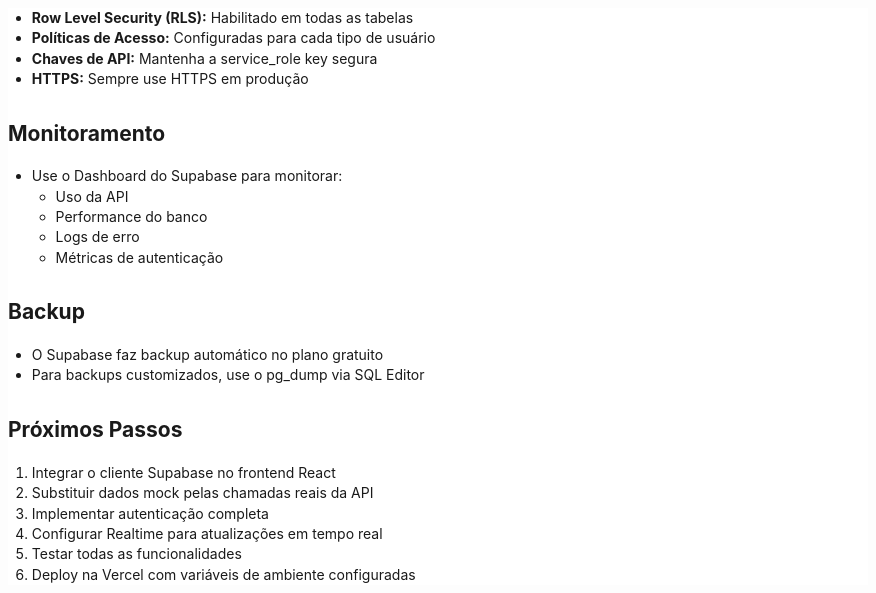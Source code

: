 - **Row Level Security (RLS):** Habilitado em todas as tabelas
- **Políticas de Acesso:** Configuradas para cada tipo de usuário
- **Chaves de API:** Mantenha a service_role key segura
- **HTTPS:** Sempre use HTTPS em produção

## Monitoramento

- Use o Dashboard do Supabase para monitorar:
  - Uso da API
  - Performance do banco
  - Logs de erro
  - Métricas de autenticação

## Backup

- O Supabase faz backup automático no plano gratuito
- Para backups customizados, use o pg_dump via SQL Editor

## Próximos Passos

1. Integrar o cliente Supabase no frontend React
2. Substituir dados mock pelas chamadas reais da API
3. Implementar autenticação completa
4. Configurar Realtime para atualizações em tempo real
5. Testar todas as funcionalidades
6. Deploy na Vercel com variáveis de ambiente configuradas

